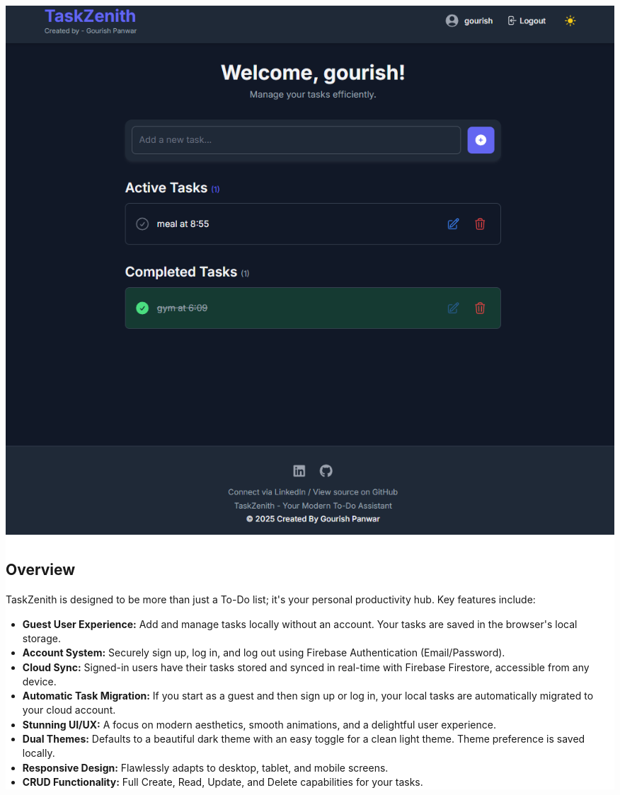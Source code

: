 ![TaskZenith - Login Page](./public/taskzenith-login.png)



## Overview

TaskZenith is designed to be more than just a To-Do list; it's your personal productivity hub. Key features include:

*   **Guest User Experience:** Add and manage tasks locally without an account. Your tasks are saved in the browser's local storage.
*   **Account System:** Securely sign up, log in, and log out using Firebase Authentication (Email/Password).
*   **Cloud Sync:** Signed-in users have their tasks stored and synced in real-time with Firebase Firestore, accessible from any device.
*   **Automatic Task Migration:** If you start as a guest and then sign up or log in, your local tasks are automatically migrated to your cloud account.
*   **Stunning UI/UX:** A focus on modern aesthetics, smooth animations, and a delightful user experience.
*   **Dual Themes:** Defaults to a beautiful dark theme with an easy toggle for a clean light theme. Theme preference is saved locally.
*   **Responsive Design:** Flawlessly adapts to desktop, tablet, and mobile screens.
*   **CRUD Functionality:** Full Create, Read, Update, and Delete capabilities for your tasks.
